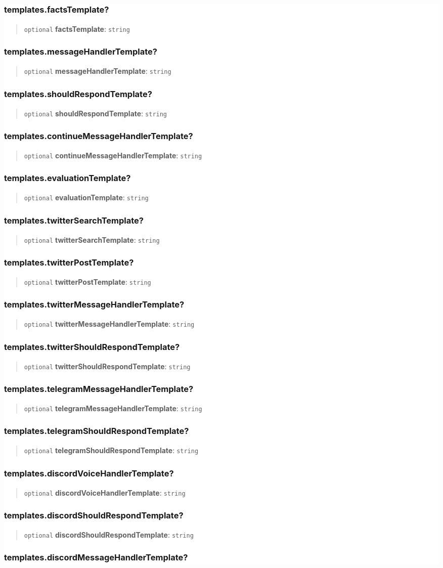 ### templates.factsTemplate?

> `optional` **factsTemplate**: `string`

### templates.messageHandlerTemplate?

> `optional` **messageHandlerTemplate**: `string`

### templates.shouldRespondTemplate?

> `optional` **shouldRespondTemplate**: `string`

### templates.continueMessageHandlerTemplate?

> `optional` **continueMessageHandlerTemplate**: `string`

### templates.evaluationTemplate?

> `optional` **evaluationTemplate**: `string`

### templates.twitterSearchTemplate?

> `optional` **twitterSearchTemplate**: `string`

### templates.twitterPostTemplate?

> `optional` **twitterPostTemplate**: `string`

### templates.twitterMessageHandlerTemplate?

> `optional` **twitterMessageHandlerTemplate**: `string`

### templates.twitterShouldRespondTemplate?

> `optional` **twitterShouldRespondTemplate**: `string`

### templates.telegramMessageHandlerTemplate?

> `optional` **telegramMessageHandlerTemplate**: `string`

### templates.telegramShouldRespondTemplate?

> `optional` **telegramShouldRespondTemplate**: `string`

### templates.discordVoiceHandlerTemplate?

> `optional` **discordVoiceHandlerTemplate**: `string`

### templates.discordShouldRespondTemplate?

> `optional` **discordShouldRespondTemplate**: `string`

### templates.discordMessageHandlerTemplate?
